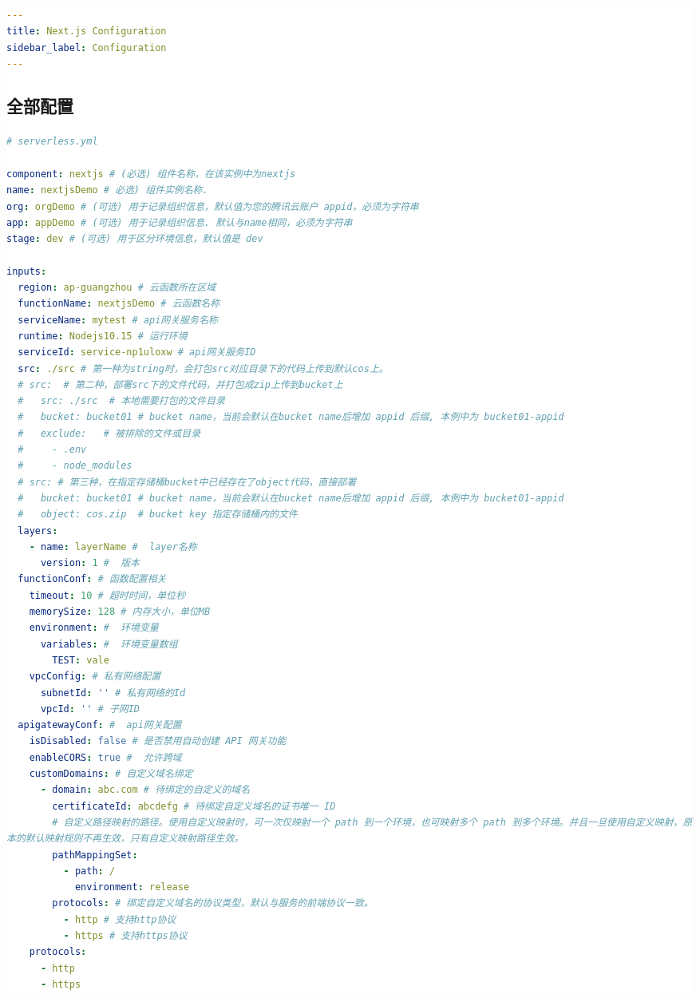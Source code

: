 ```yaml
---
title: Next.js Configuration
sidebar_label: Configuration
---
```


## 全部配置

```yml
# serverless.yml

component: nextjs # (必选) 组件名称，在该实例中为nextjs
name: nextjsDemo # 必选) 组件实例名称.
org: orgDemo # (可选) 用于记录组织信息，默认值为您的腾讯云账户 appid，必须为字符串
app: appDemo # (可选) 用于记录组织信息. 默认与name相同，必须为字符串
stage: dev # (可选) 用于区分环境信息，默认值是 dev

inputs:
  region: ap-guangzhou # 云函数所在区域
  functionName: nextjsDemo # 云函数名称
  serviceName: mytest # api网关服务名称
  runtime: Nodejs10.15 # 运行环境
  serviceId: service-np1uloxw # api网关服务ID
  src: ./src # 第一种为string时，会打包src对应目录下的代码上传到默认cos上。
  # src:  # 第二种，部署src下的文件代码，并打包成zip上传到bucket上
  #   src: ./src  # 本地需要打包的文件目录
  #   bucket: bucket01 # bucket name，当前会默认在bucket name后增加 appid 后缀, 本例中为 bucket01-appid
  #   exclude:   # 被排除的文件或目录
  #     - .env
  #     - node_modules
  # src: # 第三种，在指定存储桶bucket中已经存在了object代码，直接部署
  #   bucket: bucket01 # bucket name，当前会默认在bucket name后增加 appid 后缀, 本例中为 bucket01-appid
  #   object: cos.zip  # bucket key 指定存储桶内的文件
  layers:
    - name: layerName #  layer名称
      version: 1 #  版本
  functionConf: # 函数配置相关
    timeout: 10 # 超时时间，单位秒
    memorySize: 128 # 内存大小，单位MB
    environment: #  环境变量
      variables: #  环境变量数组
        TEST: vale
    vpcConfig: # 私有网络配置
      subnetId: '' # 私有网络的Id
      vpcId: '' # 子网ID
  apigatewayConf: #  api网关配置
    isDisabled: false # 是否禁用自动创建 API 网关功能
    enableCORS: true #  允许跨域
    customDomains: # 自定义域名绑定
      - domain: abc.com # 待绑定的自定义的域名
        certificateId: abcdefg # 待绑定自定义域名的证书唯一 ID
        # 自定义路径映射的路径。使用自定义映射时，可一次仅映射一个 path 到一个环境，也可映射多个 path 到多个环境。并且一旦使用自定义映射，原本的默认映射规则不再生效，只有自定义映射路径生效。
        pathMappingSet:
          - path: /
            environment: release
        protocols: # 绑定自定义域名的协议类型，默认与服务的前端协议一致。
          - http # 支持http协议
          - https # 支持https协议
    protocols:
      - http
      - https
```